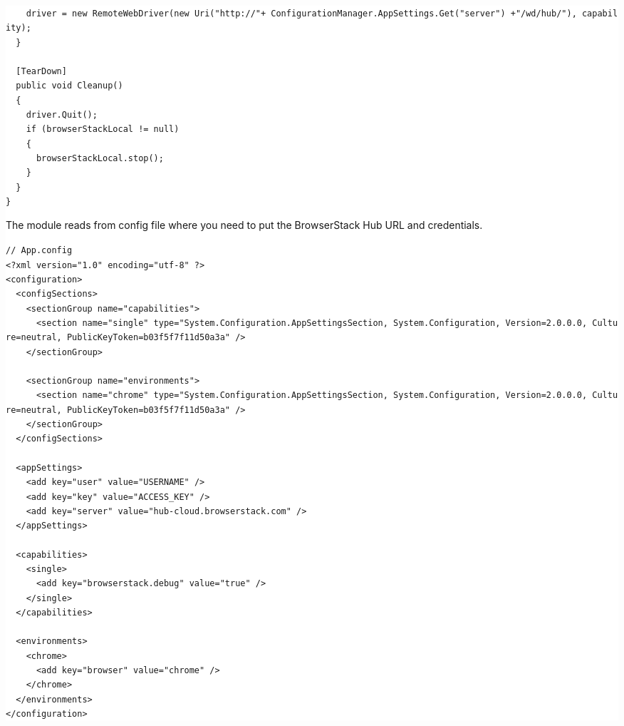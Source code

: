```
    driver = new RemoteWebDriver(new Uri("http://"+ ConfigurationManager.AppSettings.Get("server") +"/wd/hub/"), capability);
  }

  [TearDown]
  public void Cleanup()
  {
    driver.Quit();
    if (browserStackLocal != null)
    {
      browserStackLocal.stop();
    }
  }
}
```
The module reads from config file where you need to put the BrowserStack Hub URL and credentials.

```
// App.config
<?xml version="1.0" encoding="utf-8" ?>
<configuration>
  <configSections>
    <sectionGroup name="capabilities">
      <section name="single" type="System.Configuration.AppSettingsSection, System.Configuration, Version=2.0.0.0, Culture=neutral, PublicKeyToken=b03f5f7f11d50a3a" />
    </sectionGroup>

    <sectionGroup name="environments">
      <section name="chrome" type="System.Configuration.AppSettingsSection, System.Configuration, Version=2.0.0.0, Culture=neutral, PublicKeyToken=b03f5f7f11d50a3a" />
    </sectionGroup>
  </configSections>

  <appSettings>
    <add key="user" value="USERNAME" />
    <add key="key" value="ACCESS_KEY" />
    <add key="server" value="hub-cloud.browserstack.com" />
  </appSettings>

  <capabilities>
    <single>
      <add key="browserstack.debug" value="true" />
    </single>
  </capabilities>

  <environments>
    <chrome>
      <add key="browser" value="chrome" />
    </chrome>
  </environments>
</configuration>
```
